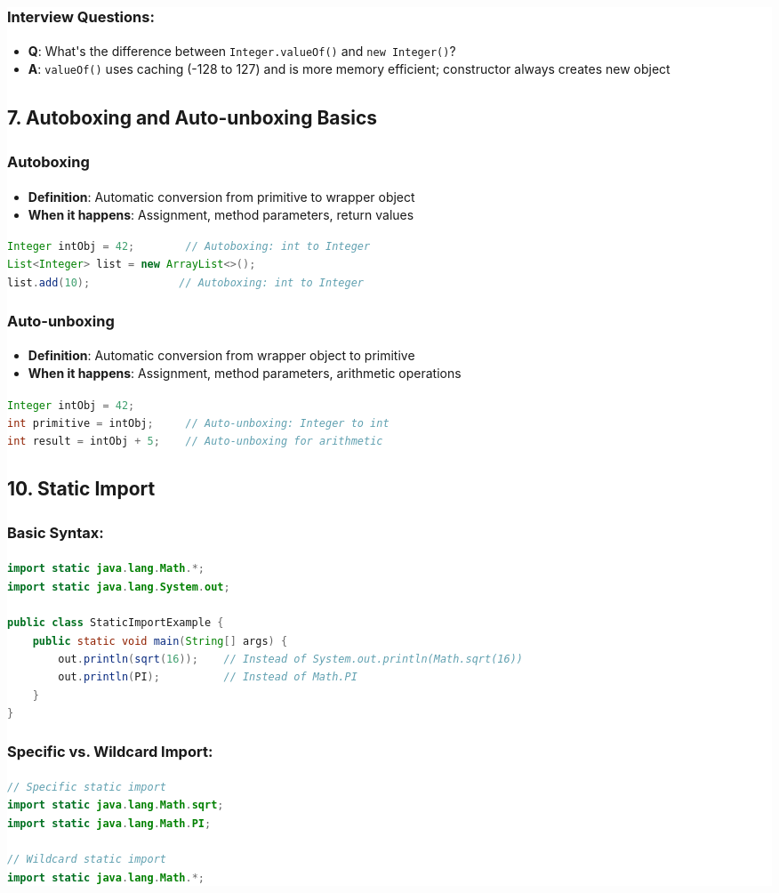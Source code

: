 ### Interview Questions:
- **Q**: What's the difference between `Integer.valueOf()` and `new Integer()`?
- **A**: `valueOf()` uses caching (-128 to 127) and is more memory efficient; constructor always creates new object

## 7. Autoboxing and Auto-unboxing Basics

### Autoboxing
- **Definition**: Automatic conversion from primitive to wrapper object
- **When it happens**: Assignment, method parameters, return values

```java
Integer intObj = 42;        // Autoboxing: int to Integer
List<Integer> list = new ArrayList<>();
list.add(10);              // Autoboxing: int to Integer
```

### Auto-unboxing
- **Definition**: Automatic conversion from wrapper object to primitive
- **When it happens**: Assignment, method parameters, arithmetic operations

```java
Integer intObj = 42;
int primitive = intObj;     // Auto-unboxing: Integer to int
int result = intObj + 5;    // Auto-unboxing for arithmetic
```

## 10. Static Import

### Basic Syntax:
```java
import static java.lang.Math.*;
import static java.lang.System.out;

public class StaticImportExample {
    public static void main(String[] args) {
        out.println(sqrt(16));    // Instead of System.out.println(Math.sqrt(16))
        out.println(PI);          // Instead of Math.PI
    }
}
```

### Specific vs. Wildcard Import:
```java
// Specific static import
import static java.lang.Math.sqrt;
import static java.lang.Math.PI;

// Wildcard static import
import static java.lang.Math.*;
```
